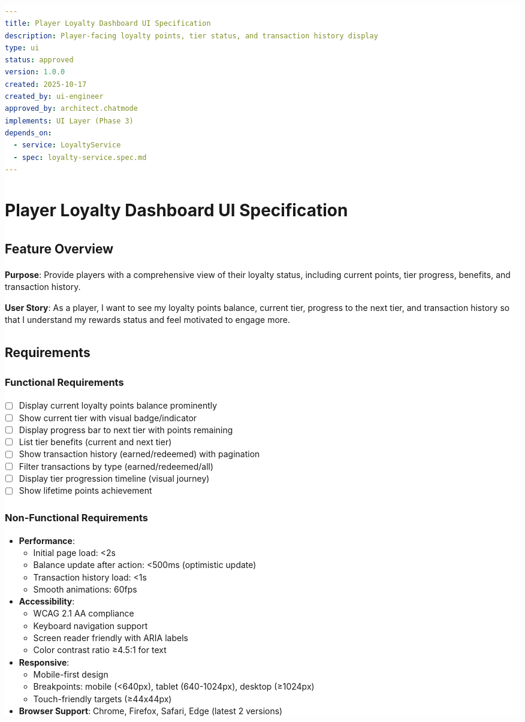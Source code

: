 ```yaml
---
title: Player Loyalty Dashboard UI Specification
description: Player-facing loyalty points, tier status, and transaction history display
type: ui
status: approved
version: 1.0.0
created: 2025-10-17
created_by: ui-engineer
approved_by: architect.chatmode
implements: UI Layer (Phase 3)
depends_on:
  - service: LoyaltyService
  - spec: loyalty-service.spec.md
---
```


# Player Loyalty Dashboard UI Specification

## Feature Overview

**Purpose**: Provide players with a comprehensive view of their loyalty status, including current points, tier progress, benefits, and transaction history.

**User Story**: As a player, I want to see my loyalty points balance, current tier, progress to the next tier, and transaction history so that I understand my rewards status and feel motivated to engage more.

## Requirements

### Functional Requirements

- [ ] Display current loyalty points balance prominently
- [ ] Show current tier with visual badge/indicator
- [ ] Display progress bar to next tier with points remaining
- [ ] List tier benefits (current and next tier)
- [ ] Show transaction history (earned/redeemed) with pagination
- [ ] Filter transactions by type (earned/redeemed/all)
- [ ] Display tier progression timeline (visual journey)
- [ ] Show lifetime points achievement

### Non-Functional Requirements

- **Performance**:
  - Initial page load: <2s
  - Balance update after action: <500ms (optimistic update)
  - Transaction history load: <1s
  - Smooth animations: 60fps
- **Accessibility**:
  - WCAG 2.1 AA compliance
  - Keyboard navigation support
  - Screen reader friendly with ARIA labels
  - Color contrast ratio ≥4.5:1 for text
- **Responsive**:
  - Mobile-first design
  - Breakpoints: mobile (<640px), tablet (640-1024px), desktop (≥1024px)
  - Touch-friendly targets (≥44x44px)
- **Browser Support**: Chrome, Firefox, Safari, Edge (latest 2 versions)
